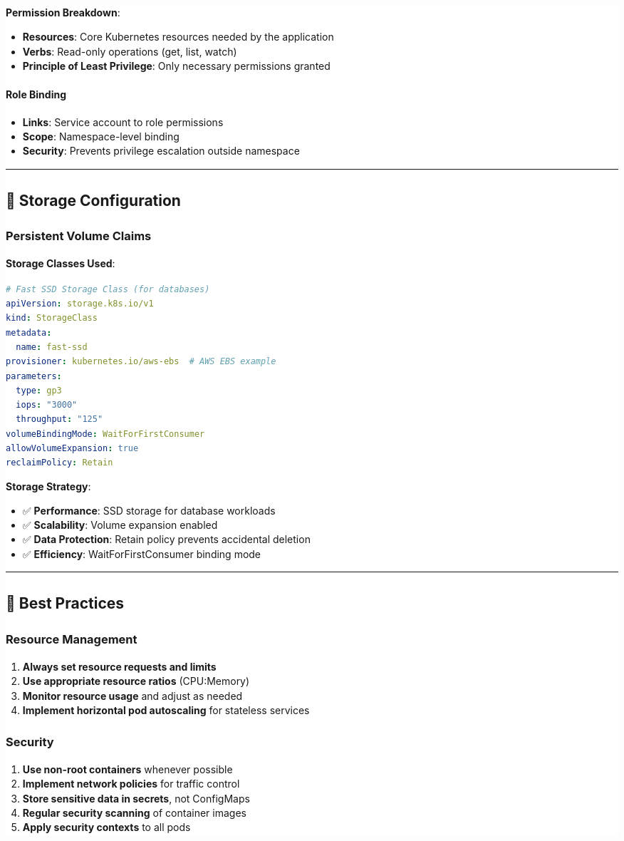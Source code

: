 **Permission Breakdown**:
- **Resources**: Core Kubernetes resources needed by the application
- **Verbs**: Read-only operations (get, list, watch)
- **Principle of Least Privilege**: Only necessary permissions granted

#### **Role Binding**
- **Links**: Service account to role permissions
- **Scope**: Namespace-level binding
- **Security**: Prevents privilege escalation outside namespace

---

## 💾 **Storage Configuration**

### **Persistent Volume Claims**

**Storage Classes Used**:
```yaml
# Fast SSD Storage Class (for databases)
apiVersion: storage.k8s.io/v1
kind: StorageClass
metadata:
  name: fast-ssd
provisioner: kubernetes.io/aws-ebs  # AWS EBS example
parameters:
  type: gp3
  iops: "3000"
  throughput: "125"
volumeBindingMode: WaitForFirstConsumer
allowVolumeExpansion: true
reclaimPolicy: Retain
```

**Storage Strategy**:
- ✅ **Performance**: SSD storage for database workloads
- ✅ **Scalability**: Volume expansion enabled
- ✅ **Data Protection**: Retain policy prevents accidental deletion
- ✅ **Efficiency**: WaitForFirstConsumer binding mode

---

## 🎯 **Best Practices**

### **Resource Management**
1. **Always set resource requests and limits**
2. **Use appropriate resource ratios** (CPU:Memory)
3. **Monitor resource usage** and adjust as needed
4. **Implement horizontal pod autoscaling** for stateless services

### **Security**
1. **Use non-root containers** whenever possible
2. **Implement network policies** for traffic control
3. **Store sensitive data in secrets**, not ConfigMaps
4. **Regular security scanning** of container images
5. **Apply security contexts** to all pods
